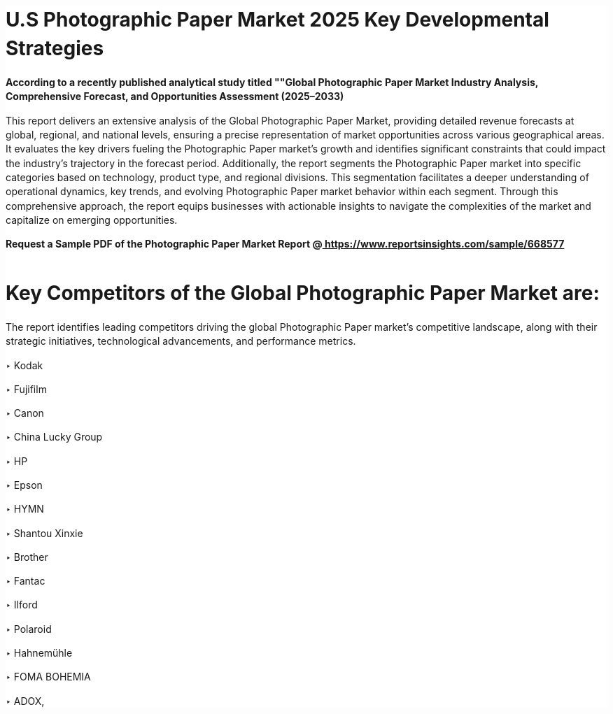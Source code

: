 # U.S Photographic Paper Market 2025 Key Developmental Strategies

<strong>According to a recently published analytical study titled ""Global Photographic Paper Market Industry Analysis, Comprehensive Forecast, and Opportunities Assessment (2025–2033)</strong>

 This report delivers an extensive analysis of the Global Photographic Paper Market, providing detailed revenue forecasts at global, regional, and national levels, ensuring a precise representation of market opportunities across various geographical areas. It evaluates the key drivers fueling the Photographic Paper market’s growth and identifies significant constraints that could impact the industry’s trajectory in the forecast period. Additionally, the report segments the Photographic Paper market into specific categories based on technology, product type, and regional divisions. This segmentation facilitates a deeper understanding of operational dynamics, key trends, and evolving Photographic Paper market behavior within each segment. Through this comprehensive approach, the report equips businesses with actionable insights to navigate the complexities of the market and capitalize on emerging opportunities.

<strong>Request a Sample PDF of the Photographic Paper Market Report </strong><strong>@<a href=https://www.reportsinsights.com/sample/668577> https://www.reportsinsights.com/sample/668577</a></strong></font>

# <strong>Key Competitors of the Global Photographic Paper Market are:</strong>

The report identifies leading competitors driving the global Photographic Paper market’s competitive landscape, along with their strategic initiatives, technological advancements, and performance metrics.

‣ Kodak

‣ Fujifilm

‣ Canon

‣ China Lucky Group

‣ HP

‣ Epson

‣ HYMN

‣ Shantou Xinxie

‣ Brother

‣ Fantac

‣ Ilford

‣ Polaroid

‣ Hahnemühle

‣ FOMA BOHEMIA

‣ ADOX,
